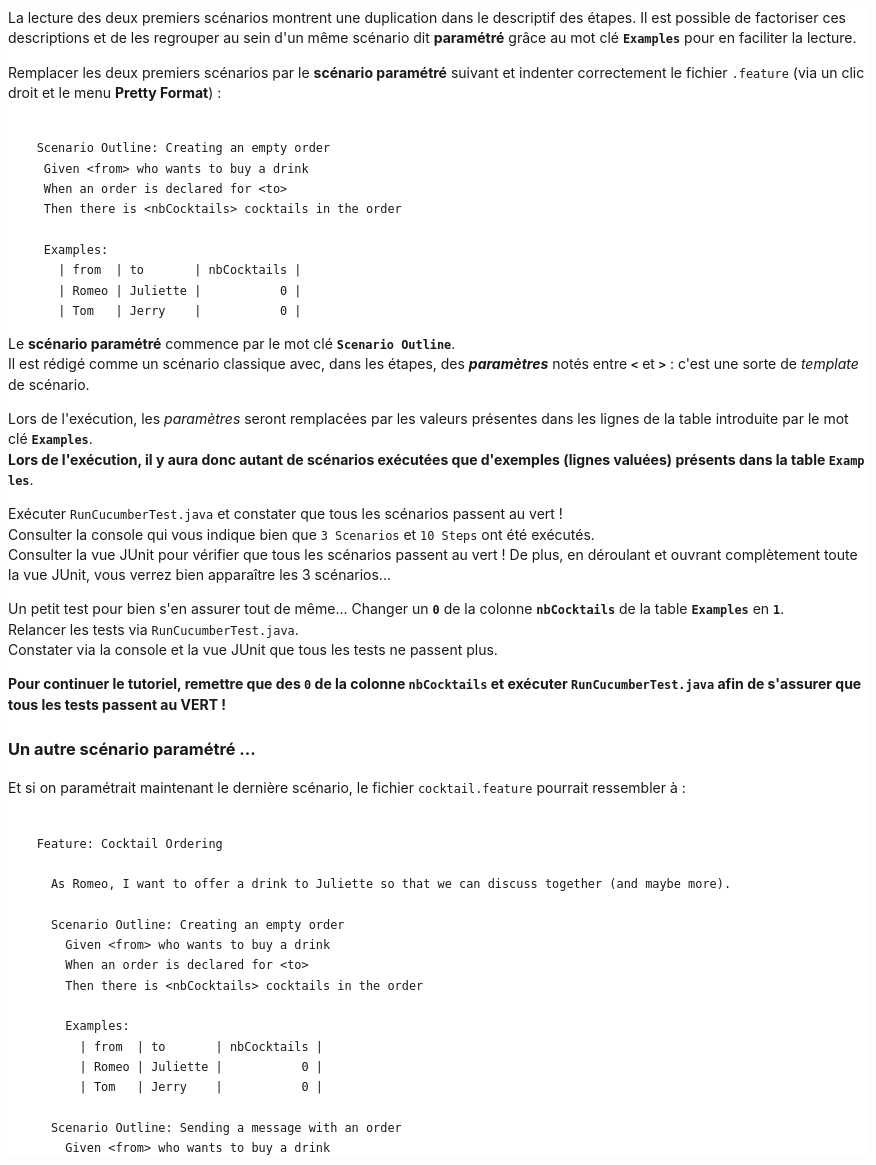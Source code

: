 La lecture des deux premiers scénarios montrent une duplication dans le descriptif des étapes. 
Il est possible de factoriser ces descriptions et de les regrouper au sein d'un même scénario dit **paramétré** grâce au mot clé  **`Examples`** pour en faciliter la lecture.

Remplacer les deux premiers scénarios par le **scénario paramétré** suivant et indenter correctement le fichier `.feature` (via un clic droit et le menu **Pretty Format**) :

```GHERKIN

    Scenario Outline: Creating an empty order  
     Given <from> who wants to buy a drink  
     When an order is declared for <to>  
     Then there is <nbCocktails> cocktails in the order  

     Examples: 
       | from  | to       | nbCocktails |
       | Romeo | Juliette |           0 |
       | Tom   | Jerry    |           0 |
```

Le **scénario paramétré** commence par le mot clé **`Scenario Outline`**.  
Il est rédigé comme un scénario classique avec, dans les étapes, des ***paramètres*** notés entre **`<`** et **`>`** : c'est une sorte de *template* de scénario.  
  
Lors de l'exécution, les *paramètres* seront remplacées par les valeurs présentes dans les lignes de la table introduite par le mot clé **`Examples`**.    
**Lors de l'exécution, il y aura donc autant de scénarios exécutées que d'exemples (lignes valuées) présents dans la table `Examples`**. 


Exécuter `RunCucumberTest.java` et constater que tous les scénarios passent au vert !  
Consulter la console qui vous indique bien que `3 Scenarios` et `10 Steps` ont été exécutés.  
Consulter la vue JUnit pour vérifier que tous les scénarios passent au vert !
De plus, en déroulant et ouvrant complètement toute la vue JUnit, vous verrez bien apparaître les 3 scénarios...

Un petit test pour bien s'en assurer tout de même...
Changer un **`0`** de la colonne **`nbCocktails`** de la table **`Examples`** en **`1`**.  
Relancer les tests via `RunCucumberTest.java`.  
Constater via la console et la vue JUnit que tous les tests ne passent plus.  

**Pour continuer le tutoriel, remettre que des `0` de la colonne `nbCocktails` et exécuter `RunCucumberTest.java` afin de s'assurer que tous les tests passent au VERT !**


### Un autre scénario paramétré ...

Et si on paramétrait maintenant le dernière scénario, le fichier `cocktail.feature` pourrait ressembler à :

```GHERKIN

    Feature: Cocktail Ordering  
  
      As Romeo, I want to offer a drink to Juliette so that we can discuss together (and maybe more).  

      Scenario Outline: Creating an empty order  
        Given <from> who wants to buy a drink  
        When an order is declared for <to>  
        Then there is <nbCocktails> cocktails in the order  

        Examples: 
          | from  | to       | nbCocktails |
          | Romeo | Juliette |           0 |
          | Tom   | Jerry    |           0 |

      Scenario Outline: Sending a message with an order  
        Given <from> who wants to buy a drink  
```